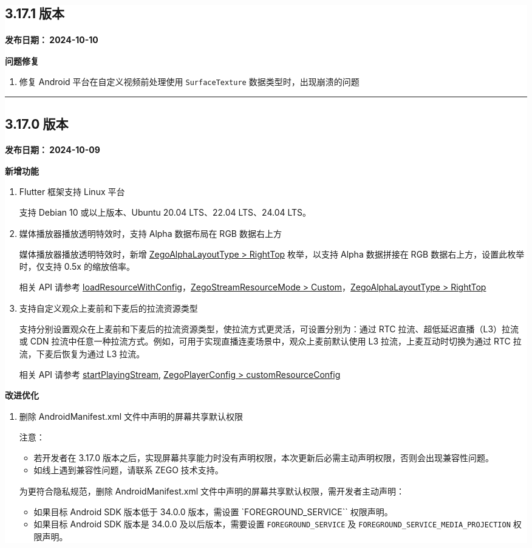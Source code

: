## 3.17.1 版本 <a id="3.17.1"></a>

**发布日期： 2024-10-10**


**问题修复**

1. 修复 Android 平台在自定义视频前处理使用 `SurfaceTexture` 数据类型时，出现崩溃的问题



---

<a name="3.17.0"></a>

## 3.17.0 版本 <a id="3.17.0"></a>

**发布日期： 2024-10-09**


**新增功能**

1. Flutter 框架支持 Linux 平台

    支持 Debian 10 或以上版本、Ubuntu 20.04 LTS、22.04 LTS、24.04 LTS。


2. 媒体播放器播放透明特效时，支持 Alpha 数据布局在 RGB 数据右上方

    媒体播放器播放透明特效时，新增 [ZegoAlphaLayoutType > RightTop](https://doc-zh.zego.im/unique-api/express-video-sdk/zh/dart_flutter/zego_express_engine/ZegoAlphaLayoutType.html) 枚举，以支持 Alpha 数据拼接在 RGB 数据右上方，设置此枚举时，仅支持 0.5x 的缩放倍率。

    相关 API 请参考 [loadResourceWithConfig](https://doc-zh.zego.im/unique-api/express-video-sdk/zh/dart_flutter/zego_express_engine/ZegoMediaPlayer/loadResourceWithConfig.html)，[ZegoStreamResourceMode > Custom](https://doc-zh.zego.im/unique-api/express-video-sdk/zh/dart_flutter/zego_express_engine/ZegoStreamResourceMode.html#Custom)，[ZegoAlphaLayoutType > RightTop](https://doc-zh.zego.im/unique-api/express-video-sdk/zh/dart_flutter/zego_express_engine/ZegoAlphaLayoutType.html)

3. 支持自定义观众上麦前和下麦后的拉流资源类型

    支持分别设置观众在上麦前和下麦后的拉流资源类型，使拉流方式更灵活，可设置分别为：通过 RTC 拉流、超低延迟直播（L3）拉流或 CDN 拉流中任意一种拉流方式。例如，可用于实现直播连麦场景中，观众上麦前默认使用 L3 拉流，上麦互动时切换为通过 RTC 拉流，下麦后恢复为通过 L3 拉流。

    相关 API 请参考 [startPlayingStream](https://doc-zh.zego.im/unique-api/express-video-sdk/zh/dart_flutter/zego_express_engine/ZegoExpressEnginePlayer/startPlayingStream.html), [ZegoPlayerConfig > customResourceConfig](https://doc-zh.zego.im/unique-api/express-video-sdk/zh/dart_flutter/zego_express_engine/ZegoPlayerConfig/customResourceConfig.html)

**改进优化**

1. 删除 AndroidManifest.xml 文件中声明的屏幕共享默认权限

    注意：

    - 若开发者在 3.17.0 版本之后，实现屏幕共享能力时没有声明权限，本次更新后必需主动声明权限，否则会出现兼容性问题。
    - 如线上遇到兼容性问题，请联系 ZEGO 技术支持。

    为更符合隐私规范，删除 AndroidManifest.xml 文件中声明的屏幕共享默认权限，需开发者主动声明：

    - 如果目标 Android SDK 版本低于 34.0.0 版本，需设置 `FOREGROUND_SERVICE`` 权限声明。
    - 如果目标 Android SDK 版本是 34.0.0 及以后版本，需要设置 `FOREGROUND_SERVICE` 及 `FOREGROUND_SERVICE_MEDIA_PROJECTION` 权限声明。
